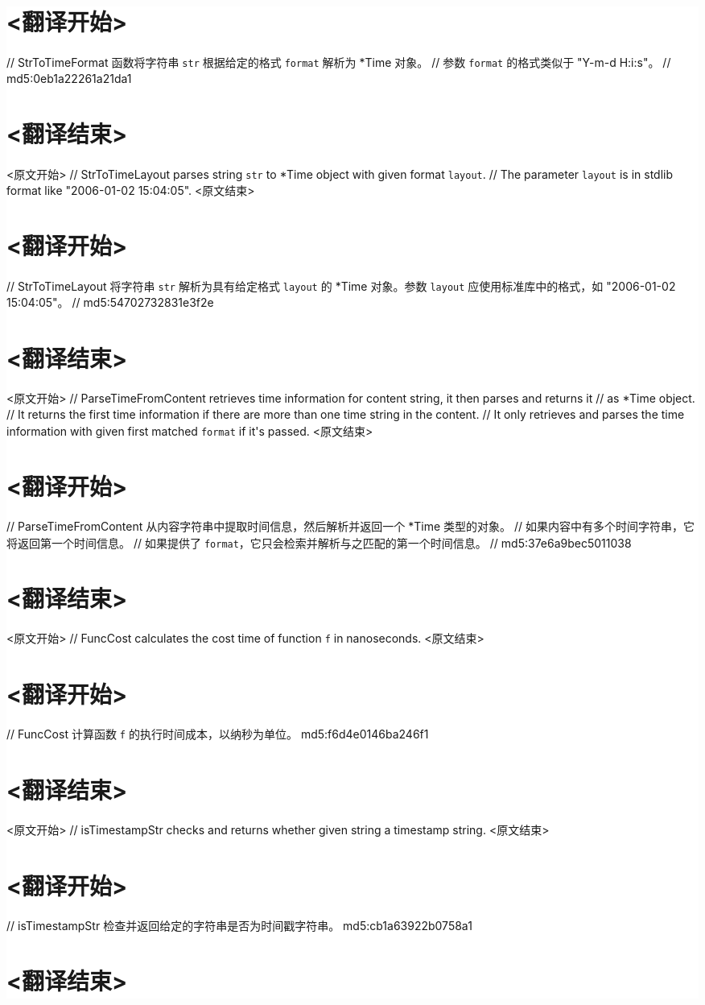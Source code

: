 # <翻译开始>
// StrToTimeFormat 函数将字符串 `str` 根据给定的格式 `format` 解析为 *Time 对象。
// 参数 `format` 的格式类似于 "Y-m-d H:i:s"。
// md5:0eb1a22261a21da1
# <翻译结束>


<原文开始>
// StrToTimeLayout parses string `str` to *Time object with given format `layout`.
// The parameter `layout` is in stdlib format like "2006-01-02 15:04:05".
<原文结束>

# <翻译开始>
// StrToTimeLayout 将字符串 `str` 解析为具有给定格式 `layout` 的 *Time 对象。参数 `layout` 应使用标准库中的格式，如 "2006-01-02 15:04:05"。
// md5:54702732831e3f2e
# <翻译结束>


<原文开始>
// ParseTimeFromContent retrieves time information for content string, it then parses and returns it
// as *Time object.
// It returns the first time information if there are more than one time string in the content.
// It only retrieves and parses the time information with given first matched `format` if it's passed.
<原文结束>

# <翻译开始>
// ParseTimeFromContent 从内容字符串中提取时间信息，然后解析并返回一个 *Time 类型的对象。
// 如果内容中有多个时间字符串，它将返回第一个时间信息。
// 如果提供了 `format`，它只会检索并解析与之匹配的第一个时间信息。
// md5:37e6a9bec5011038
# <翻译结束>


<原文开始>
// FuncCost calculates the cost time of function `f` in nanoseconds.
<原文结束>

# <翻译开始>
// FuncCost 计算函数 `f` 的执行时间成本，以纳秒为单位。 md5:f6d4e0146ba246f1
# <翻译结束>


<原文开始>
// isTimestampStr checks and returns whether given string a timestamp string.
<原文结束>

# <翻译开始>
// isTimestampStr 检查并返回给定的字符串是否为时间戳字符串。 md5:cb1a63922b0758a1
# <翻译结束>

